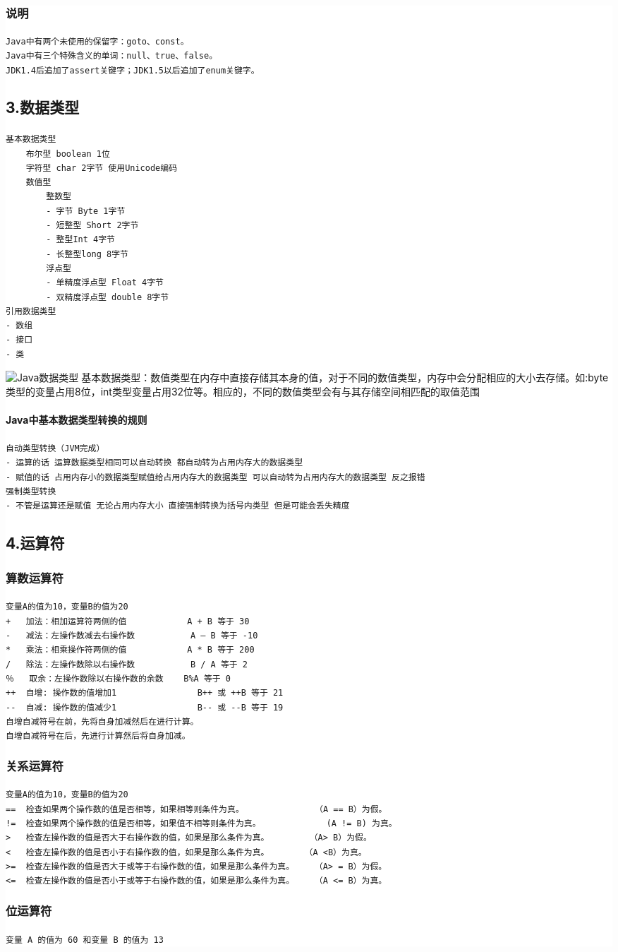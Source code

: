 ### 说明
	Java中有两个未使用的保留字：goto、const。
	Java中有三个特殊含义的单词：null、true、false。
	JDK1.4后追加了assert关键字；JDK1.5以后追加了enum关键字。

## 3.数据类型
	基本数据类型
		布尔型 boolean 1位
		字符型 char 2字节 使用Unicode编码
		数值型
			整数型
			- 字节 Byte 1字节
			- 短整型 Short 2字节
			- 整型Int 4字节
			- 长整型long 8字节
			浮点型
			- 单精度浮点型 Float 4字节
			- 双精度浮点型 double 8字节
	引用数据类型
	- 数组
	- 接口
	- 类
![Java数据类型](./image/JavaDate.png)
	基本数据类型：数值类型在内存中直接存储其本身的值，对于不同的数值类型，内存中会分配相应的大小去存储。如:byte类型的变量占用8位，int类型变量占用32位等。相应的，不同的数值类型会有与其存储空间相匹配的取值范围
#### Java中基本数据类型转换的规则
	自动类型转换（JVM完成） 
	- 运算的话 运算数据类型相同可以自动转换 都自动转为占用内存大的数据类型 
	- 赋值的话 占用内存小的数据类型赋值给占用内存大的数据类型 可以自动转为占用内存大的数据类型 反之报错
	强制类型转换
	- 不管是运算还是赋值 无论占用内存大小 直接强制转换为括号内类型 但是可能会丢失精度
	
## 4.运算符
### 算数运算符
```
变量A的值为10，变量B的值为20
+	加法：相加运算符两侧的值			A + B 等于 30
-	减法：左操作数减去右操作数			A – B 等于 -10
*	乘法：相乘操作符两侧的值			A * B 等于 200
/	除法：左操作数除以右操作数			B / A 等于 2
％	取余：左操作数除以右操作数的余数	B%A 等于 0
++	自增: 操作数的值增加1				B++ 或 ++B 等于 21
--	自减: 操作数的值减少1				B-- 或 --B 等于 19
自增自减符号在前，先将自身加减然后在进行计算。
自增自减符号在后，先进行计算然后将自身加减。
```
### 关系运算符
```
变量A的值为10，变量B的值为20
==	检查如果两个操作数的值是否相等，如果相等则条件为真。				（A == B）为假。
!=	检查如果两个操作数的值是否相等，如果值不相等则条件为真。			 (A != B) 为真。
> 	检查左操作数的值是否大于右操作数的值，如果是那么条件为真。        （A> B）为假。
< 	检查左操作数的值是否小于右操作数的值，如果是那么条件为真。		（A <B）为真。
>=	检查左操作数的值是否大于或等于右操作数的值，如果是那么条件为真。	（A> = B）为假。
<=	检查左操作数的值是否小于或等于右操作数的值，如果是那么条件为真。	（A <= B）为真。
```
### 位运算符
```
变量 A 的值为 60 和变量 B 的值为 13
```